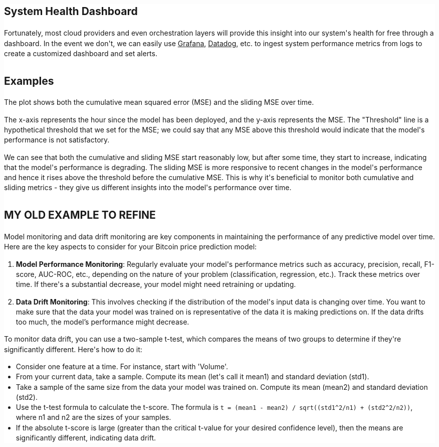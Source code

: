 ## System Health Dashboard

Fortunately, most cloud providers and even orchestration layers will provide
this insight into our system's health for free through a dashboard. In the event
we don't, we can easily use [Grafana](https://grafana.com/),
[Datadog](https://www.datadoghq.com/), etc. to ingest system performance metrics
from logs to create a customized dashboard and set alerts.

## Examples

The plot shows both the cumulative mean squared error (MSE) and the sliding MSE
over time.

The x-axis represents the hour since the model has been deployed, and the y-axis
represents the MSE. The "Threshold" line is a hypothetical threshold that we set
for the MSE; we could say that any MSE above this threshold would indicate that
the model's performance is not satisfactory.

We can see that both the cumulative and sliding MSE start reasonably low, but
after some time, they start to increase, indicating that the model's performance
is degrading. The sliding MSE is more responsive to recent changes in the
model's performance and hence it rises above the threshold before the cumulative
MSE. This is why it's beneficial to monitor both cumulative and sliding
metrics - they give us different insights into the model's performance over
time.

## MY OLD EXAMPLE TO REFINE

Model monitoring and data drift monitoring are key components in maintaining the
performance of any predictive model over time. Here are the key aspects to
consider for your Bitcoin price prediction model:

1. **Model Performance Monitoring**: Regularly evaluate your model's performance
   metrics such as accuracy, precision, recall, F1-score, AUC-ROC, etc.,
   depending on the nature of your problem (classification, regression, etc.).
   Track these metrics over time. If there's a substantial decrease, your model
   might need retraining or updating.

2. **Data Drift Monitoring**: This involves checking if the distribution of the
   model's input data is changing over time. You want to make sure that the data
   your model was trained on is representative of the data it is making
   predictions on. If the data drifts too much, the model’s performance might
   decrease.

To monitor data drift, you can use a two-sample t-test, which compares the means
of two groups to determine if they're significantly different. Here's how to do
it:

- Consider one feature at a time. For instance, start with 'Volume'.
- From your current data, take a sample. Compute its mean (let's call it
  mean1) and standard deviation (std1).
- Take a sample of the same size from the data your model was trained on.
  Compute its mean (mean2) and standard deviation (std2).
- Use the t-test formula to calculate the t-score. The formula is
  `t = (mean1 - mean2) / sqrt((std1^2/n1) + (std2^2/n2))`, where n1 and n2 are
  the sizes of your samples.
- If the absolute t-score is large (greater than the critical t-value for your
  desired confidence level), then the means are significantly different,
  indicating data drift.
